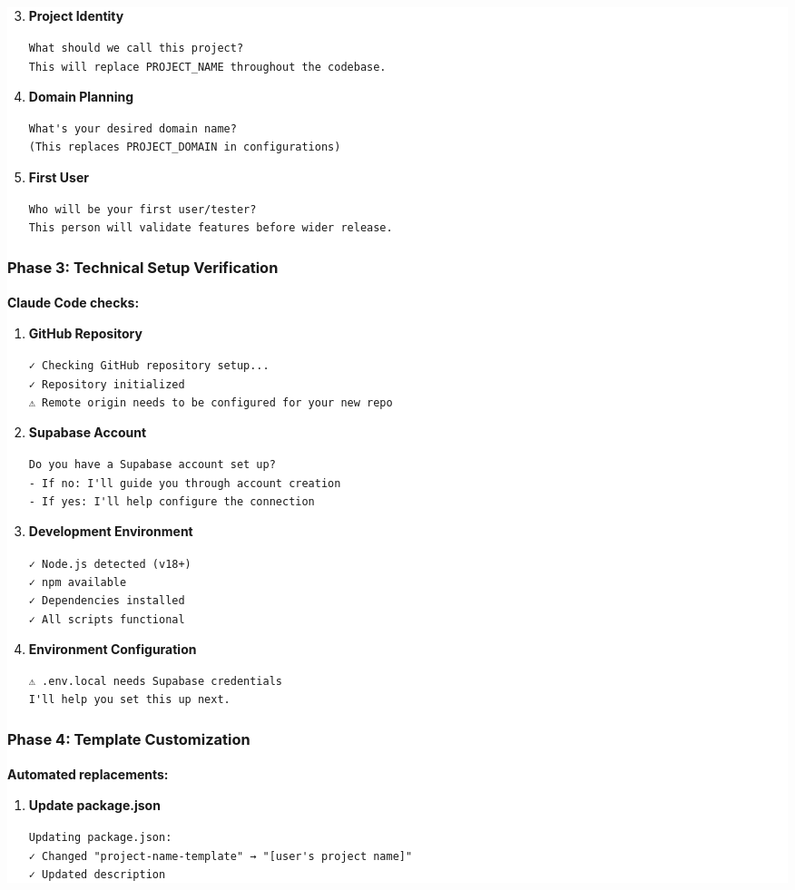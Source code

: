 3. **Project Identity**
   ```
   What should we call this project?
   This will replace PROJECT_NAME throughout the codebase.
   ```

4. **Domain Planning**
   ```
   What's your desired domain name?
   (This replaces PROJECT_DOMAIN in configurations)
   ```

5. **First User**
   ```
   Who will be your first user/tester?
   This person will validate features before wider release.
   ```

### Phase 3: Technical Setup Verification
**Claude Code checks:**

1. **GitHub Repository**
   ```
   ✓ Checking GitHub repository setup...
   ✓ Repository initialized
   ⚠ Remote origin needs to be configured for your new repo
   ```

2. **Supabase Account**  
   ```
   Do you have a Supabase account set up?
   - If no: I'll guide you through account creation
   - If yes: I'll help configure the connection
   ```

3. **Development Environment**
   ```
   ✓ Node.js detected (v18+)
   ✓ npm available
   ✓ Dependencies installed
   ✓ All scripts functional
   ```

4. **Environment Configuration**
   ```
   ⚠ .env.local needs Supabase credentials
   I'll help you set this up next.
   ```

### Phase 4: Template Customization
**Automated replacements:**

1. **Update package.json**
   ```
   Updating package.json:
   ✓ Changed "project-name-template" → "[user's project name]"
   ✓ Updated description
   ```
